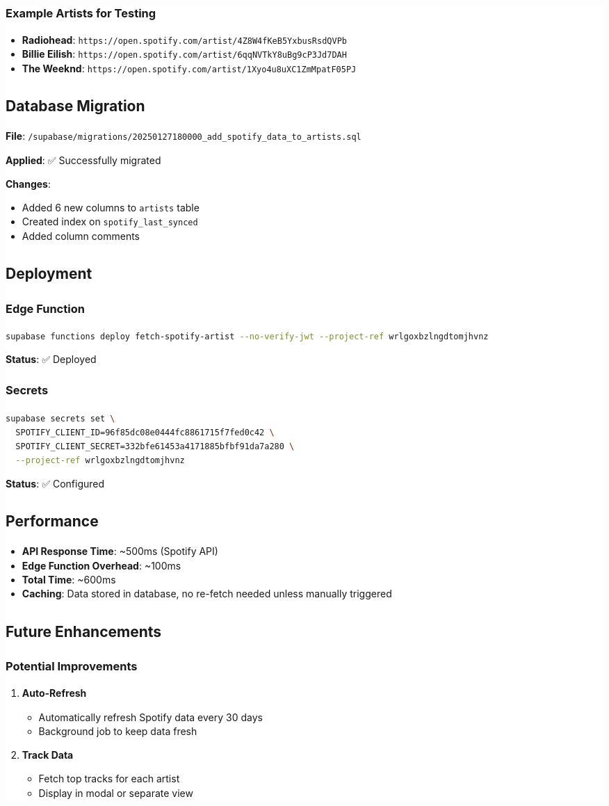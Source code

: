 ### Example Artists for Testing

- **Radiohead**: `https://open.spotify.com/artist/4Z8W4fKeB5YxbusRsdQVPb`
- **Billie Eilish**: `https://open.spotify.com/artist/6qqNVTkY8uBg9cP3Jd7DAH`
- **The Weeknd**: `https://open.spotify.com/artist/1Xyo4u8uXC1ZmMpatF05PJ`

## Database Migration

**File**: `/supabase/migrations/20250127180000_add_spotify_data_to_artists.sql`

**Applied**: ✅ Successfully migrated

**Changes**:
- Added 6 new columns to `artists` table
- Created index on `spotify_last_synced`
- Added column comments

## Deployment

### Edge Function
```bash
supabase functions deploy fetch-spotify-artist --no-verify-jwt --project-ref wrlgoxbzlngdtomjhvnz
```

**Status**: ✅ Deployed

### Secrets
```bash
supabase secrets set \
  SPOTIFY_CLIENT_ID=96f85dc08e0444fc8861715f7fed0c42 \
  SPOTIFY_CLIENT_SECRET=332bfe61453a4171885bfbf91da7a280 \
  --project-ref wrlgoxbzlngdtomjhvnz
```

**Status**: ✅ Configured

## Performance

- **API Response Time**: ~500ms (Spotify API)
- **Edge Function Overhead**: ~100ms
- **Total Time**: ~600ms
- **Caching**: Data stored in database, no re-fetch needed unless manually triggered

## Future Enhancements

### Potential Improvements

1. **Auto-Refresh**
   - Automatically refresh Spotify data every 30 days
   - Background job to keep data fresh

2. **Track Data**
   - Fetch top tracks for each artist
   - Display in modal or separate view
